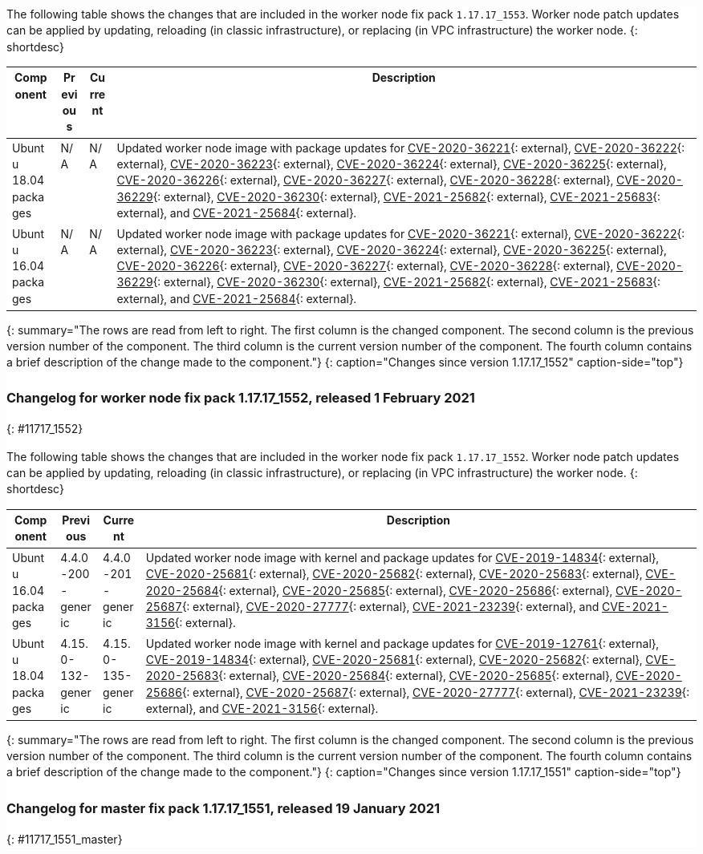 The following table shows the changes that are included in the worker node fix pack `1.17.17_1553`. Worker node patch updates can be applied by updating, reloading (in classic infrastructure), or replacing (in VPC infrastructure) the worker node.
{: shortdesc}

| Component | Previous | Current | Description |
| --------- | -------- | ------- | ----------- |
| Ubuntu 18.04 packages | N/A | N/A | Updated worker node image with package updates for [CVE-2020-36221](https://nvd.nist.gov/vuln/detail/CVE-2020-36221){: external}, [CVE-2020-36222](https://nvd.nist.gov/vuln/detail/CVE-2020-36222){: external}, [CVE-2020-36223](https://nvd.nist.gov/vuln/detail/CVE-2020-36223){: external}, [CVE-2020-36224](https://nvd.nist.gov/vuln/detail/CVE-2020-36224){: external}, [CVE-2020-36225](https://nvd.nist.gov/vuln/detail/CVE-2020-36225){: external}, [CVE-2020-36226](https://nvd.nist.gov/vuln/detail/CVE-2020-36226){: external}, [CVE-2020-36227](https://nvd.nist.gov/vuln/detail/CVE-2020-36227){: external}, [CVE-2020-36228](https://nvd.nist.gov/vuln/detail/CVE-2020-36228){: external}, [CVE-2020-36229](https://nvd.nist.gov/vuln/detail/CVE-2020-36229){: external}, [CVE-2020-36230](https://nvd.nist.gov/vuln/detail/CVE-2020-36230){: external}, [CVE-2021-25682](https://nvd.nist.gov/vuln/detail/CVE-2021-25682){: external}, [CVE-2021-25683](https://nvd.nist.gov/vuln/detail/CVE-2021-25683){: external}, and [CVE-2021-25684](https://nvd.nist.gov/vuln/detail/CVE-2021-25684){: external}. |
| Ubuntu 16.04 packages | N/A | N/A | Updated worker node image with package updates for [CVE-2020-36221](https://nvd.nist.gov/vuln/detail/CVE-2020-36221){: external}, [CVE-2020-36222](https://nvd.nist.gov/vuln/detail/CVE-2020-36222){: external}, [CVE-2020-36223](https://nvd.nist.gov/vuln/detail/CVE-2020-36223){: external}, [CVE-2020-36224](https://nvd.nist.gov/vuln/detail/CVE-2020-36224){: external}, [CVE-2020-36225](https://nvd.nist.gov/vuln/detail/CVE-2020-36225){: external}, [CVE-2020-36226](https://nvd.nist.gov/vuln/detail/CVE-2020-36226){: external}, [CVE-2020-36227](https://nvd.nist.gov/vuln/detail/CVE-2020-36227){: external}, [CVE-2020-36228](https://nvd.nist.gov/vuln/detail/CVE-2020-36228){: external}, [CVE-2020-36229](https://nvd.nist.gov/vuln/detail/CVE-2020-36229){: external}, [CVE-2020-36230](https://nvd.nist.gov/vuln/detail/CVE-2020-36230){: external}, [CVE-2021-25682](https://nvd.nist.gov/vuln/detail/CVE-2021-25682){: external}, [CVE-2021-25683](https://nvd.nist.gov/vuln/detail/CVE-2021-25683){: external}, and [CVE-2021-25684](https://nvd.nist.gov/vuln/detail/CVE-2021-25684){: external}. |
{: summary="The rows are read from left to right. The first column is the changed component. The second column is the previous version number of the component. The third column is the current version number of the component. The fourth column contains a brief description of the change made to the component."}
{: caption="Changes since version 1.17.17_1552" caption-side="top"}
### Changelog for worker node fix pack 1.17.17_1552, released 1 February 2021
{: #11717_1552}

The following table shows the changes that are included in the worker node fix pack `1.17.17_1552`. Worker node patch updates can be applied by updating, reloading (in classic infrastructure), or replacing (in VPC infrastructure) the worker node.
{: shortdesc}

| Component | Previous | Current | Description |
| --------- | -------- | ------- | ----------- |
| Ubuntu 16.04 packages | 4.4.0-200-generic | 4.4.0-201-generic | Updated worker node image with kernel and package updates for [CVE-2019-14834](https://nvd.nist.gov/vuln/detail/CVE-2019-14834){: external}, [CVE-2020-25681](https://nvd.nist.gov/vuln/detail/CVE-2020-25681){: external}, [CVE-2020-25682](https://nvd.nist.gov/vuln/detail/CVE-2020-25682){: external}, [CVE-2020-25683](https://nvd.nist.gov/vuln/detail/CVE-2020-25683){: external}, [CVE-2020-25684](https://nvd.nist.gov/vuln/detail/CVE-2020-25684){: external}, [CVE-2020-25685](https://nvd.nist.gov/vuln/detail/CVE-2020-25685){: external}, [CVE-2020-25686](https://nvd.nist.gov/vuln/detail/CVE-2020-25686){: external}, [CVE-2020-25687](https://nvd.nist.gov/vuln/detail/CVE-2020-25687){: external}, [CVE-2020-27777](https://nvd.nist.gov/vuln/detail/CVE-2020-27777){: external}, [CVE-2021-23239](https://nvd.nist.gov/vuln/detail/CVE-2021-23239){: external}, and [CVE-2021-3156](https://nvd.nist.gov/vuln/detail/CVE-2021-3156){: external}. |
| Ubuntu 18.04 packages | 4.15.0-132-generic | 4.15.0-135-generic | Updated worker node image with kernel and package updates for [CVE-2019-12761](https://nvd.nist.gov/vuln/detail/CVE-2019-12761){: external}, [CVE-2019-14834](https://nvd.nist.gov/vuln/detail/CVE-2019-14834){: external}, [CVE-2020-25681](https://nvd.nist.gov/vuln/detail/CVE-2020-25681){: external}, [CVE-2020-25682](https://nvd.nist.gov/vuln/detail/CVE-2020-25682){: external}, [CVE-2020-25683](https://nvd.nist.gov/vuln/detail/CVE-2020-25683){: external}, [CVE-2020-25684](https://nvd.nist.gov/vuln/detail/CVE-2020-25684){: external}, [CVE-2020-25685](https://nvd.nist.gov/vuln/detail/CVE-2020-25685){: external}, [CVE-2020-25686](https://nvd.nist.gov/vuln/detail/CVE-2020-25686){: external}, [CVE-2020-25687](https://nvd.nist.gov/vuln/detail/CVE-2020-25687){: external}, [CVE-2020-27777](https://nvd.nist.gov/vuln/detail/CVE-2020-27777){: external}, [CVE-2021-23239](https://nvd.nist.gov/vuln/detail/CVE-2021-23239){: external}, and [CVE-2021-3156](https://nvd.nist.gov/vuln/detail/CVE-2021-3156){: external}. |
{: summary="The rows are read from left to right. The first column is the changed component. The second column is the previous version number of the component. The third column is the current version number of the component. The fourth column contains a brief description of the change made to the component."}
{: caption="Changes since version 1.17.17_1551" caption-side="top"}

### Changelog for master fix pack 1.17.17_1551, released 19 January 2021
{: #11717_1551_master}
